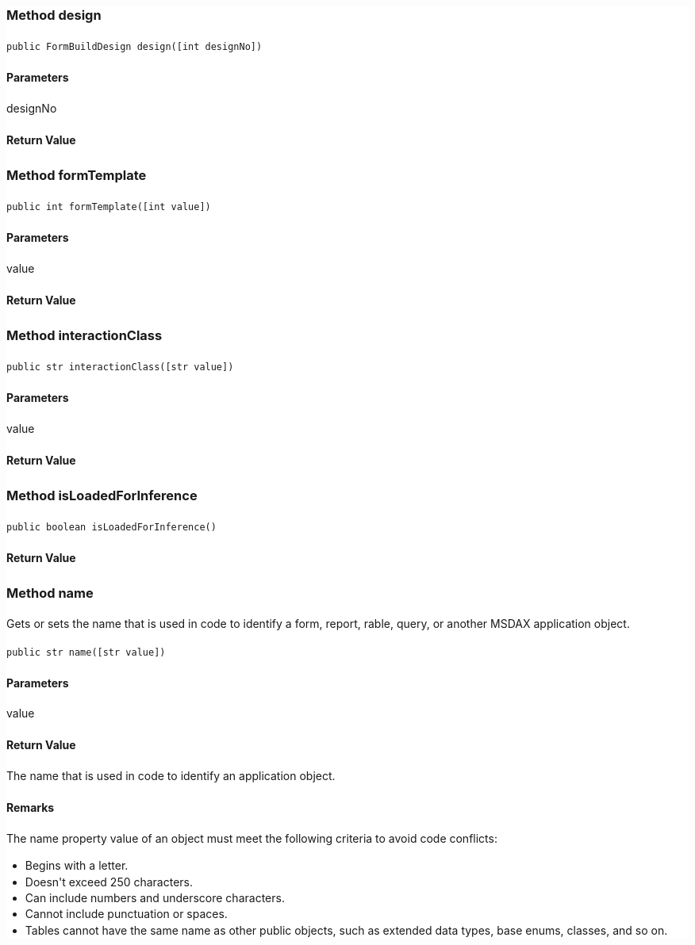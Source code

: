 ### Method design

    public FormBuildDesign design([int designNo])

#### Parameters

designNo  

#### Return Value

### Method formTemplate

    public int formTemplate([int value])

#### Parameters

value  

#### Return Value

### Method interactionClass

    public str interactionClass([str value])

#### Parameters

value  

#### Return Value

### Method isLoadedForInference

    public boolean isLoadedForInference()

#### Return Value

### Method name

Gets or sets the name that is used in code to identify a form, report, rable, query, or another MSDAX application object.

    public str name([str value])

#### Parameters

value  

#### Return Value

The name that is used in code to identify an application object.

#### Remarks

The name property value of an object must meet the following criteria to avoid code conflicts:

-   Begins with a letter.
-   Doesn't exceed 250 characters.
-   Can include numbers and underscore characters.
-   Cannot include punctuation or spaces.
-   Tables cannot have the same name as other public objects, such as extended data types, base enums, classes, and so on.

